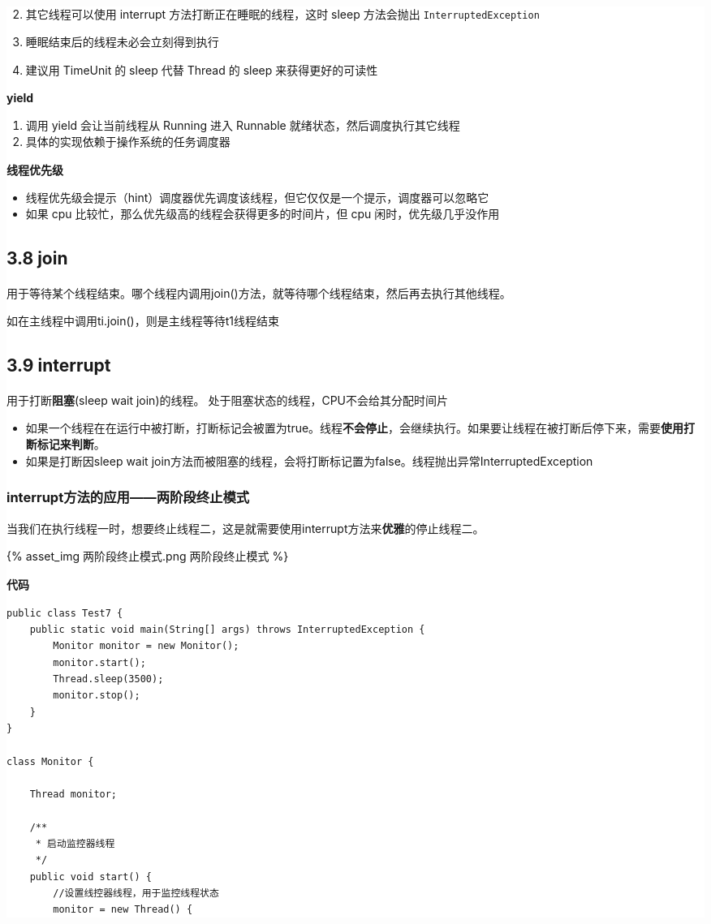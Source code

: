 2. 其它线程可以使用 interrupt 方法打断正在睡眠的线程，这时 sleep 方法会抛出 `InterruptedException`

3. 睡眠结束后的线程未必会立刻得到执行

4. 建议用 TimeUnit 的 sleep 代替 Thread 的 sleep 来获得更好的可读性

  

**yield**

1. 调用 yield 会让当前线程从 Running 进入 Runnable 就绪状态，然后调度执行其它线程
2. 具体的实现依赖于操作系统的任务调度器



**线程优先级**

- 线程优先级会提示（hint）调度器优先调度该线程，但它仅仅是一个提示，调度器可以忽略它
- 如果 cpu 比较忙，那么优先级高的线程会获得更多的时间片，但 cpu 闲时，优先级几乎没作用



## 3.8 join



用于等待某个线程结束。哪个线程内调用join()方法，就等待哪个线程结束，然后再去执行其他线程。

如在主线程中调用ti.join()，则是主线程等待t1线程结束



## 3.9 interrupt



用于打断**阻塞**(sleep wait join)的线程。 处于阻塞状态的线程，CPU不会给其分配时间片

- 如果一个线程在在运行中被打断，打断标记会被置为true。线程**不会停止**，会继续执行。如果要让线程在被打断后停下来，需要**使用打断标记来判断**。
- 如果是打断因sleep wait join方法而被阻塞的线程，会将打断标记置为false。线程抛出异常InterruptedException





### **interrupt方法的应用**——两阶段终止模式



当我们在执行线程一时，想要终止线程二，这是就需要使用interrupt方法来**优雅**的停止线程二。



{% asset_img 两阶段终止模式.png 两阶段终止模式 %}

**代码**

```
public class Test7 {
	public static void main(String[] args) throws InterruptedException {
		Monitor monitor = new Monitor();
		monitor.start();
		Thread.sleep(3500);
		monitor.stop();
	}
}

class Monitor {

	Thread monitor;

	/**
	 * 启动监控器线程
	 */
	public void start() {
		//设置线控器线程，用于监控线程状态
		monitor = new Thread() {
```